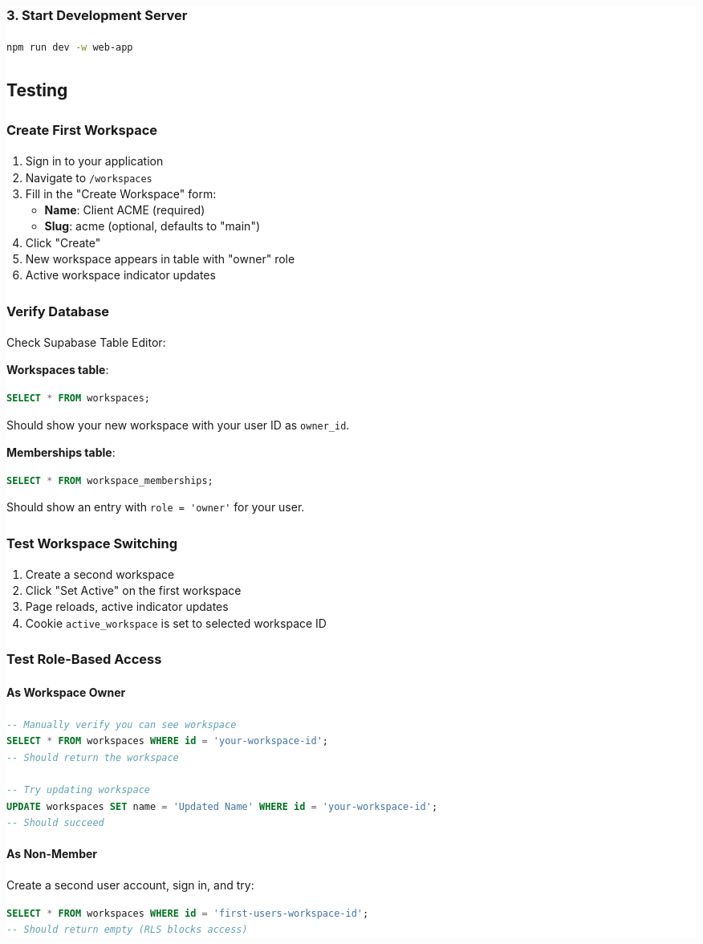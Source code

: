 ### 3. Start Development Server
```bash
npm run dev -w web-app
```

## Testing

### Create First Workspace
1. Sign in to your application
2. Navigate to `/workspaces`
3. Fill in the "Create Workspace" form:
   - **Name**: Client ACME (required)
   - **Slug**: acme (optional, defaults to "main")
4. Click "Create"
5. New workspace appears in table with "owner" role
6. Active workspace indicator updates

### Verify Database
Check Supabase Table Editor:

**Workspaces table**:
```sql
SELECT * FROM workspaces;
```
Should show your new workspace with your user ID as `owner_id`.

**Memberships table**:
```sql
SELECT * FROM workspace_memberships;
```
Should show an entry with `role = 'owner'` for your user.

### Test Workspace Switching
1. Create a second workspace
2. Click "Set Active" on the first workspace
3. Page reloads, active indicator updates
4. Cookie `active_workspace` is set to selected workspace ID

### Test Role-Based Access

#### As Workspace Owner
```sql
-- Manually verify you can see workspace
SELECT * FROM workspaces WHERE id = 'your-workspace-id';
-- Should return the workspace

-- Try updating workspace
UPDATE workspaces SET name = 'Updated Name' WHERE id = 'your-workspace-id';
-- Should succeed
```

#### As Non-Member
Create a second user account, sign in, and try:
```sql
SELECT * FROM workspaces WHERE id = 'first-users-workspace-id';
-- Should return empty (RLS blocks access)
```
